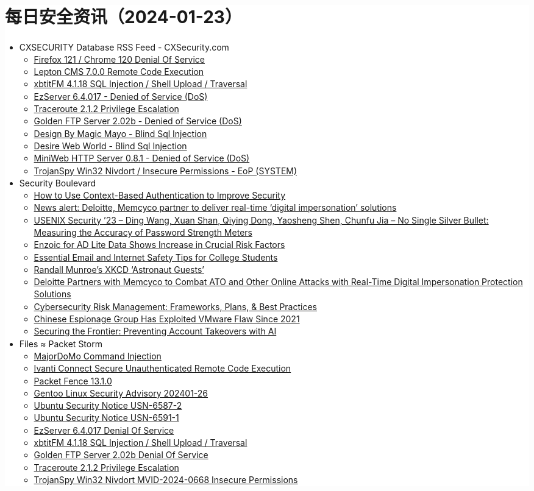 # 每日安全资讯（2024-01-23）

- CXSECURITY Database RSS Feed - CXSecurity.com
  - [Firefox 121 / Chrome 120 Denial Of Service](https://cxsecurity.com/issue/WLB-2024010071)
  - [Lepton CMS 7.0.0 Remote Code Execution](https://cxsecurity.com/issue/WLB-2024010070)
  - [xbtitFM 4.1.18 SQL Injection / Shell Upload / Traversal](https://cxsecurity.com/issue/WLB-2024010069)
  - [EzServer 6.4.017 - Denied of Service (DoS)](https://cxsecurity.com/issue/WLB-2024010068)
  - [Traceroute 2.1.2 Privilege Escalation](https://cxsecurity.com/issue/WLB-2024010067)
  - [Golden FTP Server 2.02b - Denied of Service (DoS)](https://cxsecurity.com/issue/WLB-2024010066)
  - [Design By Magic Mayo - Blind Sql Injection](https://cxsecurity.com/issue/WLB-2024010065)
  - [Desire Web World - Blind Sql Injection](https://cxsecurity.com/issue/WLB-2024010064)
  - [MiniWeb HTTP Server 0.8.1 - Denied of Service (DoS)](https://cxsecurity.com/issue/WLB-2024010063)
  - [TrojanSpy Win32 Nivdort / Insecure Permissions - EoP (SYSTEM)](https://cxsecurity.com/issue/WLB-2024010062)
- Security Boulevard
  - [How to Use Context-Based Authentication to Improve Security](https://securityboulevard.com/2024/01/how-to-use-context-based-authentication-to-improve-security/)
  - [News alert: Deloitte, Memcyco partner to deliver real-time ‘digital impersonation’ solutions](https://securityboulevard.com/2024/01/news-alert-deloitte-memcyco-partner-to-deliver-real-time-digital-impersonation-solutions/)
  - [USENIX Security ’23 – Ding Wang, Xuan Shan, Qiying Dong, Yaosheng Shen, Chunfu Jia – No Single Silver Bullet: Measuring the Accuracy of Password Strength Meters](https://securityboulevard.com/2024/01/usenix-security-23-ding-wang-xuan-shan-qiying-dong-yaosheng-shen-chunfu-jia-no-single-silver-bullet-measuring-the-accuracy-of-password-strength-meters/)
  - [Enzoic for AD Lite Data Shows Increase in Crucial Risk Factors](https://securityboulevard.com/2024/01/enzoic-for-ad-lite-data-shows-increase-in-crucial-risk-factors/)
  - [Essential Email and Internet Safety Tips for College Students](https://securityboulevard.com/2024/01/essential-email-and-internet-safety-tips-for-college-students/)
  - [Randall Munroe’s XKCD ‘Astronaut Guests’](https://securityboulevard.com/2024/01/randall-munroes-xkcd-astronaut-guests/)
  - [Deloitte Partners with Memcyco to Combat ATO and Other Online Attacks with Real-Time Digital Impersonation Protection Solutions](https://securityboulevard.com/2024/01/deloitte-partners-with-memcyco-to-combat-ato-and-other-online-attacks-with-real-time-digital-impersonation-protection-solutions/)
  - [Cybersecurity Risk Management: Frameworks, Plans, & Best Practices](https://securityboulevard.com/2024/01/cybersecurity-risk-management-frameworks-plans-best-practices/)
  - [Chinese Espionage Group Has Exploited VMware Flaw Since 2021](https://securityboulevard.com/2024/01/chinese-espionage-group-has-exploited-vmware-flaw-since-2021/)
  - [Securing the Frontier: Preventing Account Takeovers with AI](https://securityboulevard.com/2024/01/securing-the-frontier-preventing-account-takeovers-with-ai/)
- Files ≈ Packet Storm
  - [MajorDoMo Command Injection](https://packetstormsecurity.com/files/176669/majordomo_cmd_inject_cve_2023_50917.rb.txt)
  - [Ivanti Connect Secure Unauthenticated Remote Code Execution](https://packetstormsecurity.com/files/176668/ivanti_connect_secure_rce_cve_2023_46805.rb.txt)
  - [Packet Fence 13.1.0](https://packetstormsecurity.com/files/176667/packetfence-13.1.0.tar.gz)
  - [Gentoo Linux Security Advisory 202401-26](https://packetstormsecurity.com/files/176666/glsa-202401-26.txt)
  - [Ubuntu Security Notice USN-6587-2](https://packetstormsecurity.com/files/176665/USN-6587-2.txt)
  - [Ubuntu Security Notice USN-6591-1](https://packetstormsecurity.com/files/176664/USN-6591-1.txt)
  - [EzServer 6.4.017 Denial Of Service](https://packetstormsecurity.com/files/176663/EzServer-6.4.017-Exploit.pl.txt)
  - [xbtitFM 4.1.18 SQL Injection / Shell Upload / Traversal](https://packetstormsecurity.com/files/176662/xbtitfm4118-sqltraversalshell.txt)
  - [Golden FTP Server 2.02b Denial Of Service](https://packetstormsecurity.com/files/176661/GoldenFTPServer2.02b-Exploit.pl.txt)
  - [Traceroute 2.1.2 Privilege Escalation](https://packetstormsecurity.com/files/176660/traceroute212-escalate.txt)
  - [TrojanSpy Win32 Nivdort MVID-2024-0668 Insecure Permissions](https://packetstormsecurity.com/files/176659/MVID-2024-0668.txt)